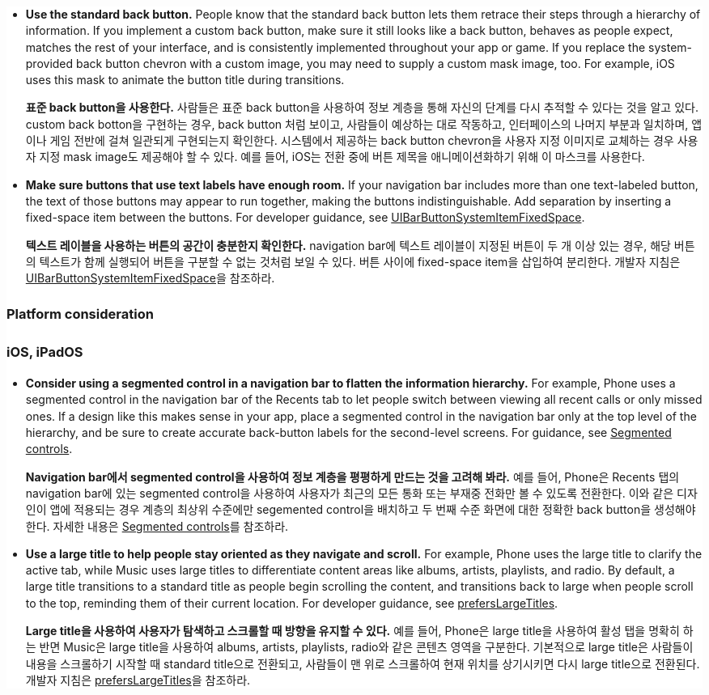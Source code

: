 
- **Use the standard back button.** People know that the standard back button lets them retrace their steps through a hierarchy of information. If you implement a custom back button, make sure it still looks like a back button, behaves as people expect, matches the rest of your interface, and is consistently implemented throughout your app or game. If you replace the system-provided back button chevron with a custom image, you may need to supply a custom mask image, too. For example, iOS uses this mask to animate the button title during transitions.
    
    **표준 back button을 사용한다.** 사람들은 표준 back button을 사용하여 정보 계층을 통해 자신의 단계를 다시 추적할 수 있다는 것을 알고 있다. custom back botton을 구현하는 경우, back button 처럼 보이고, 사람들이 예상하는 대로 작동하고, 인터페이스의 나머지 부분과 일치하며, 앱이나 게임 전반에 걸쳐 일관되게 구현되는지 확인한다. 시스템에서 제공하는 back button chevron을 사용자 지정 이미지로 교체하는 경우 사용자 지정 mask image도 제공해야 할 수 있다. 예를 들어, iOS는 전환 중에 버튼 제목을 애니메이션화하기 위해 이 마스크를 사용한다.
    

- **Make sure buttons that use text labels have enough room.** If your navigation bar includes more than one text-labeled button, the text of those buttons may appear to run together, making the buttons indistinguishable. Add separation by inserting a fixed-space item between the buttons. For developer guidance, see [UIBarButtonSystemItemFixedSpace](https://developer.apple.com/documentation/uikit/uibarbuttonsystemitem/uibarbuttonsystemitemfixedspace).
    
    **텍스트 레이블을 사용하는 버튼의 공간이 충분한지 확인한다.** navigation bar에 텍스트 레이블이 지정된 버튼이 두 개 이상 있는 경우, 해당 버튼의 텍스트가 함께 실행되어 버튼을 구분할 수 없는 것처럼 보일 수 있다. 버튼 사이에 fixed-space item을 삽입하여 분리한다. 개발자 지침은 [UIBarButtonSystemItemFixedSpace](https://developer.apple.com/documentation/uikit/uibarbuttonsystemitem/uibarbuttonsystemitemfixedspace)을 참조하라.
    

### Platform consideration

### iOS, iPadOS

- **Consider using a segmented control in a navigation bar to flatten the information hierarchy.** For example, Phone uses a segmented control in the navigation bar of the Recents tab to let people switch between viewing all recent calls or only missed ones. If a design like this makes sense in your app, place a segmented control in the navigation bar only at the top level of the hierarchy, and be sure to create accurate back-button labels for the second-level screens. For guidance, see [Segmented controls](https://developer.apple.com/design/human-interface-guidelines/segmented-controls).
    
    **Navigation bar에서 segmented control을 사용하여 정보 계층을 평평하게 만드는 것을 고려해 봐라.** 예를 들어, Phone은 Recents 탭의 navigation bar에 있는 segmented control을 사용하여 사용자가 최근의 모든 통화 또는 부재중 전화만 볼 수 있도록 전환한다. 이와 같은 디자인이 앱에 적용되는 경우 계층의 최상위 수준에만 segemented control을 배치하고 두 번째 수준 화면에 대한 정확한 back button을 생성해야 한다. 자세한 내용은 [Segmented controls](https://developer.apple.com/design/human-interface-guidelines/segmented-controls)를 참조하라.
    

- **Use a large title to help people stay oriented as they navigate and scroll.** For example, Phone uses the large title to clarify the active tab, while Music uses large titles to differentiate content areas like albums, artists, playlists, and radio. By default, a large title transitions to a standard title as people begin scrolling the content, and transitions back to large when people scroll to the top, reminding them of their current location. For developer guidance, see [prefersLargeTitles](https://developer.apple.com/documentation/uikit/uinavigationbar/2908999-preferslargetitles).
    
    **Large title을 사용하여 사용자가 탐색하고 스크롤할 때 방향을 유지할 수 있다.** 예를 들어, Phone은 large title을 사용하여 활성 탭을 명확히 하는 반면 Music은 large title을 사용하여 albums, artists, playlists, radio와 같은 콘텐츠 영역을 구분한다. 기본적으로 large title은 사람들이 내용을 스크롤하기 시작할 때 standard title으로 전환되고, 사람들이 맨 위로 스크롤하여 현재 위치를 상기시키면 다시 large title으로 전환된다. 개발자 지침은 [prefersLargeTitles](https://developer.apple.com/documentation/uikit/uinavigationbar/2908999-preferslargetitles)을 참조하라.
    